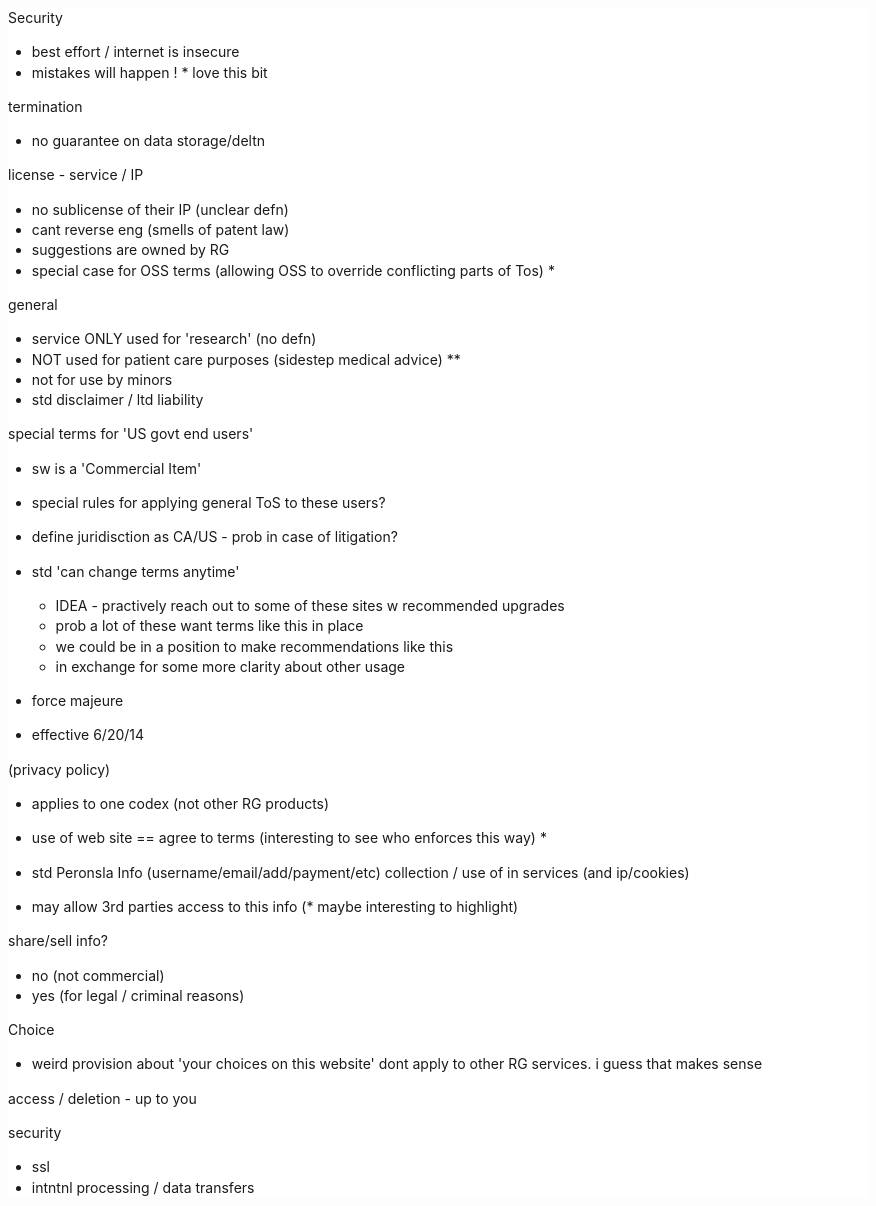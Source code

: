 Security

- best effort / internet is insecure
- mistakes will happen ! * love this bit

termination

- no guarantee on data storage/deltn

license - service / IP
- no sublicense of their IP (unclear defn)
- cant reverse eng (smells of patent law)
- suggestions are owned by RG
- special case for OSS terms (allowing OSS to override conflicting parts of Tos) *

general
- service ONLY used for 'research' (no defn)
- NOT used for patient care purposes (sidestep medical advice) **
- not for use by minors
- std disclaimer / ltd liability

special terms for 'US govt end users'
- sw is a 'Commercial Item'
- special rules for applying general ToS to these users?
- define juridisction as CA/US - prob in case of litigation?

- std 'can change terms anytime'
  - IDEA - practively reach out to some of these sites w recommended upgrades
  - prob a lot of these want terms like this in place
  - we could be in a position to make recommendations like this
  - in exchange for some more clarity about other usage
- force majeure

- effective 6/20/14

(privacy policy)

- applies to one codex (not other RG products)
- use of web site == agree to terms (interesting to see who enforces this way) *

- std Peronsla Info (username/email/add/payment/etc) collection / use of in services (and ip/cookies)
- may allow 3rd parties access to this info (* maybe interesting to highlight)

share/sell info?
- no (not commercial)
- yes (for legal / criminal reasons)

Choice
- weird provision about 'your choices on this website' dont apply to other RG services. i guess that makes sense

access / deletion - up to you

security
- ssl
- intntnl processing / data transfers
